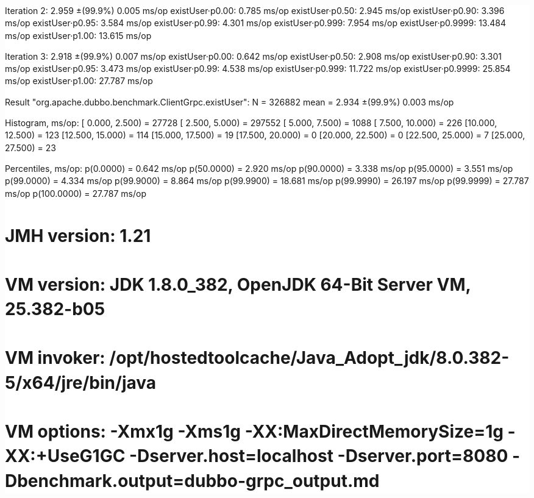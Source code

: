 Iteration   2: 2.959 ±(99.9%) 0.005 ms/op
                 existUser·p0.00:   0.785 ms/op
                 existUser·p0.50:   2.945 ms/op
                 existUser·p0.90:   3.396 ms/op
                 existUser·p0.95:   3.584 ms/op
                 existUser·p0.99:   4.301 ms/op
                 existUser·p0.999:  7.954 ms/op
                 existUser·p0.9999: 13.484 ms/op
                 existUser·p1.00:   13.615 ms/op

Iteration   3: 2.918 ±(99.9%) 0.007 ms/op
                 existUser·p0.00:   0.642 ms/op
                 existUser·p0.50:   2.908 ms/op
                 existUser·p0.90:   3.301 ms/op
                 existUser·p0.95:   3.473 ms/op
                 existUser·p0.99:   4.538 ms/op
                 existUser·p0.999:  11.722 ms/op
                 existUser·p0.9999: 25.854 ms/op
                 existUser·p1.00:   27.787 ms/op



Result "org.apache.dubbo.benchmark.ClientGrpc.existUser":
  N = 326882
  mean =      2.934 ±(99.9%) 0.003 ms/op

  Histogram, ms/op:
    [ 0.000,  2.500) = 27728 
    [ 2.500,  5.000) = 297552 
    [ 5.000,  7.500) = 1088 
    [ 7.500, 10.000) = 226 
    [10.000, 12.500) = 123 
    [12.500, 15.000) = 114 
    [15.000, 17.500) = 19 
    [17.500, 20.000) = 0 
    [20.000, 22.500) = 0 
    [22.500, 25.000) = 7 
    [25.000, 27.500) = 23 

  Percentiles, ms/op:
      p(0.0000) =      0.642 ms/op
     p(50.0000) =      2.920 ms/op
     p(90.0000) =      3.338 ms/op
     p(95.0000) =      3.551 ms/op
     p(99.0000) =      4.334 ms/op
     p(99.9000) =      8.864 ms/op
     p(99.9900) =     18.681 ms/op
     p(99.9990) =     26.197 ms/op
     p(99.9999) =     27.787 ms/op
    p(100.0000) =     27.787 ms/op


# JMH version: 1.21
# VM version: JDK 1.8.0_382, OpenJDK 64-Bit Server VM, 25.382-b05
# VM invoker: /opt/hostedtoolcache/Java_Adopt_jdk/8.0.382-5/x64/jre/bin/java
# VM options: -Xmx1g -Xms1g -XX:MaxDirectMemorySize=1g -XX:+UseG1GC -Dserver.host=localhost -Dserver.port=8080 -Dbenchmark.output=dubbo-grpc_output.md